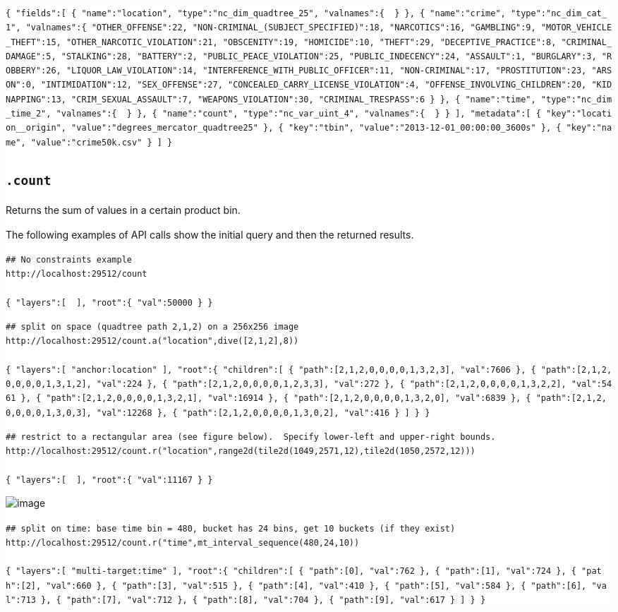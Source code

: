 ```
{ "fields":[ { "name":"location", "type":"nc_dim_quadtree_25", "valnames":{  } }, { "name":"crime", "type":"nc_dim_cat_1", "valnames":{ "OTHER_OFFENSE":22, "NON-CRIMINAL_(SUBJECT_SPECIFIED)":18, "NARCOTICS":16, "GAMBLING":9, "MOTOR_VEHICLE_THEFT":15, "OTHER_NARCOTIC_VIOLATION":21, "OBSCENITY":19, "HOMICIDE":10, "THEFT":29, "DECEPTIVE_PRACTICE":8, "CRIMINAL_DAMAGE":5, "STALKING":28, "BATTERY":2, "PUBLIC_PEACE_VIOLATION":25, "PUBLIC_INDECENCY":24, "ASSAULT":1, "BURGLARY":3, "ROBBERY":26, "LIQUOR_LAW_VIOLATION":14, "INTERFERENCE_WITH_PUBLIC_OFFICER":11, "NON-CRIMINAL":17, "PROSTITUTION":23, "ARSON":0, "INTIMIDATION":12, "SEX_OFFENSE":27, "CONCEALED_CARRY_LICENSE_VIOLATION":4, "OFFENSE_INVOLVING_CHILDREN":20, "KIDNAPPING":13, "CRIM_SEXUAL_ASSAULT":7, "WEAPONS_VIOLATION":30, "CRIMINAL_TRESPASS":6 } }, { "name":"time", "type":"nc_dim_time_2", "valnames":{  } }, { "name":"count", "type":"nc_var_uint_4", "valnames":{  } } ], "metadata":[ { "key":"location__origin", "value":"degrees_mercator_quadtree25" }, { "key":"tbin", "value":"2013-12-01_00:00:00_3600s" }, { "key":"name", "value":"crime50k.csv" } ] }
```

## `.count`

Returns the sum of values in a certain product bin.

The following examples of API calls show the initial query and then the returned results.

```
## No constraints example
http://localhost:29512/count

{ "layers":[  ], "root":{ "val":50000 } }
```

```
## split on space (quadtree path 2,1,2) on a 256x256 image
http://localhost:29512/count.a("location",dive([2,1,2],8))

{ "layers":[ "anchor:location" ], "root":{ "children":[ { "path":[2,1,2,0,0,0,0,1,3,2,3], "val":7606 }, { "path":[2,1,2,0,0,0,0,1,3,1,2], "val":224 }, { "path":[2,1,2,0,0,0,0,1,2,3,3], "val":272 }, { "path":[2,1,2,0,0,0,0,1,3,2,2], "val":5461 }, { "path":[2,1,2,0,0,0,0,1,3,2,1], "val":16914 }, { "path":[2,1,2,0,0,0,0,1,3,2,0], "val":6839 }, { "path":[2,1,2,0,0,0,0,1,3,0,3], "val":12268 }, { "path":[2,1,2,0,0,0,0,1,3,0,2], "val":416 } ] } }
```

```
## restrict to a rectangular area (see figure below).  Specify lower-left and upper-right bounds.
http://localhost:29512/count.r("location",range2d(tile2d(1049,2571,12),tile2d(1050,2572,12)))

{ "layers":[  ], "root":{ "val":11167 } }
```

![image](./img/range-example.png)


```
## split on time: base time bin = 480, bucket has 24 bins, get 10 buckets (if they exist)
http://localhost:29512/count.r("time",mt_interval_sequence(480,24,10))

{ "layers":[ "multi-target:time" ], "root":{ "children":[ { "path":[0], "val":762 }, { "path":[1], "val":724 }, { "path":[2], "val":660 }, { "path":[3], "val":515 }, { "path":[4], "val":410 }, { "path":[5], "val":584 }, { "path":[6], "val":713 }, { "path":[7], "val":712 }, { "path":[8], "val":704 }, { "path":[9], "val":617 } ] } }
```
